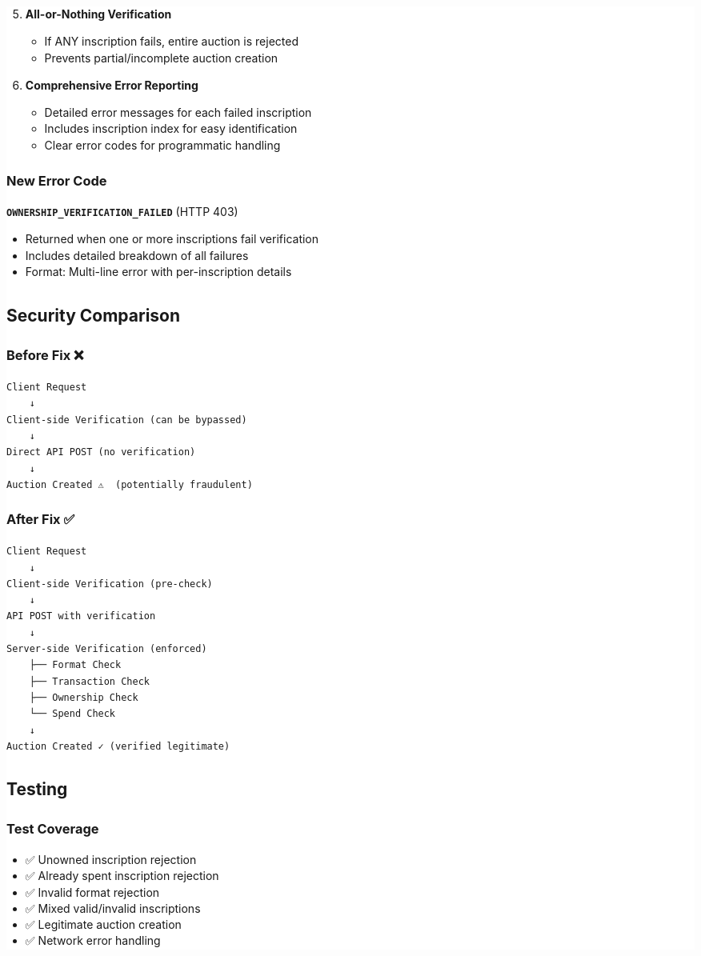 5. **All-or-Nothing Verification**
   - If ANY inscription fails, entire auction is rejected
   - Prevents partial/incomplete auction creation

6. **Comprehensive Error Reporting**
   - Detailed error messages for each failed inscription
   - Includes inscription index for easy identification
   - Clear error codes for programmatic handling

### New Error Code
**`OWNERSHIP_VERIFICATION_FAILED`** (HTTP 403)
- Returned when one or more inscriptions fail verification
- Includes detailed breakdown of all failures
- Format: Multi-line error with per-inscription details

## Security Comparison

### Before Fix ❌
```
Client Request
    ↓
Client-side Verification (can be bypassed)
    ↓
Direct API POST (no verification)
    ↓
Auction Created ⚠️  (potentially fraudulent)
```

### After Fix ✅
```
Client Request
    ↓
Client-side Verification (pre-check)
    ↓
API POST with verification
    ↓
Server-side Verification (enforced)
    ├── Format Check
    ├── Transaction Check
    ├── Ownership Check
    └── Spend Check
    ↓
Auction Created ✓ (verified legitimate)
```

## Testing

### Test Coverage
- ✅ Unowned inscription rejection
- ✅ Already spent inscription rejection
- ✅ Invalid format rejection
- ✅ Mixed valid/invalid inscriptions
- ✅ Legitimate auction creation
- ✅ Network error handling
